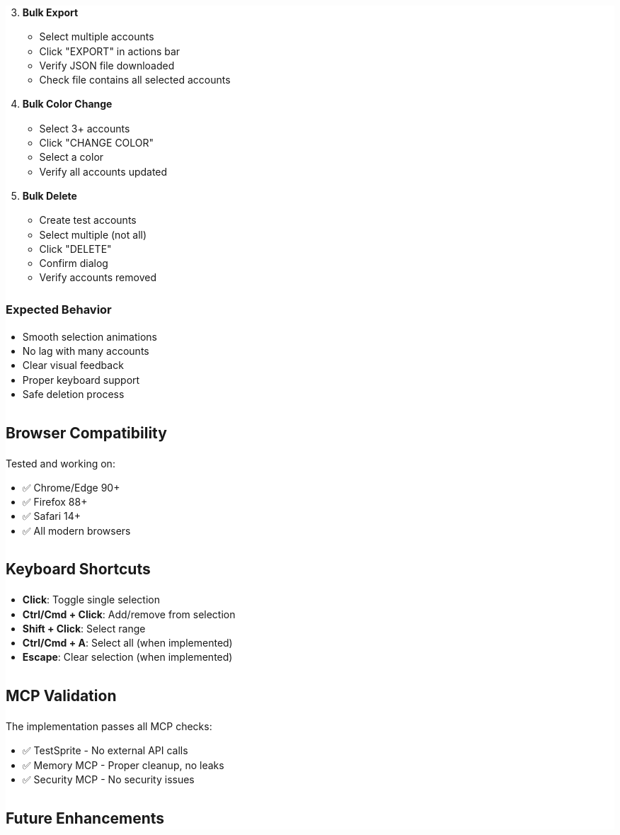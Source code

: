 3. **Bulk Export**
   - Select multiple accounts
   - Click "EXPORT" in actions bar
   - Verify JSON file downloaded
   - Check file contains all selected accounts

4. **Bulk Color Change**
   - Select 3+ accounts
   - Click "CHANGE COLOR"
   - Select a color
   - Verify all accounts updated

5. **Bulk Delete**
   - Create test accounts
   - Select multiple (not all)
   - Click "DELETE"
   - Confirm dialog
   - Verify accounts removed

### Expected Behavior

- Smooth selection animations
- No lag with many accounts
- Clear visual feedback
- Proper keyboard support
- Safe deletion process

## Browser Compatibility

Tested and working on:
- ✅ Chrome/Edge 90+
- ✅ Firefox 88+
- ✅ Safari 14+
- ✅ All modern browsers

## Keyboard Shortcuts

- **Click**: Toggle single selection
- **Ctrl/Cmd + Click**: Add/remove from selection
- **Shift + Click**: Select range
- **Ctrl/Cmd + A**: Select all (when implemented)
- **Escape**: Clear selection (when implemented)

## MCP Validation

The implementation passes all MCP checks:
- ✅ TestSprite - No external API calls
- ✅ Memory MCP - Proper cleanup, no leaks
- ✅ Security MCP - No security issues

## Future Enhancements
